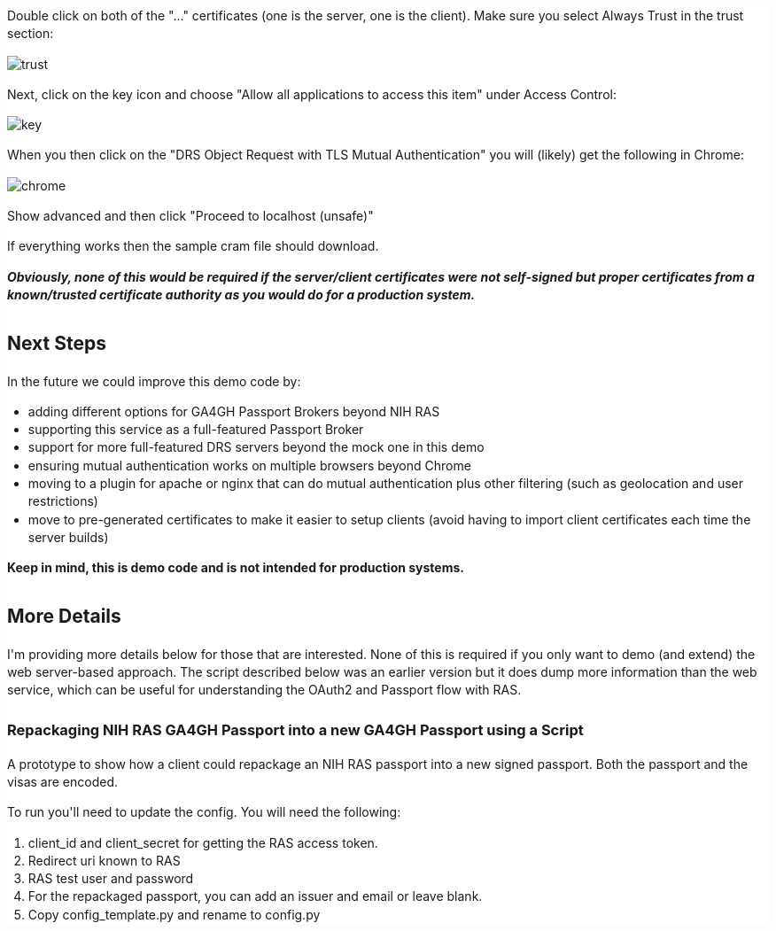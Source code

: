 Double click on both of the "..." certificates (one is the server, one is the client).  Make sure you select
Always Trust in the trust section:

![trust](images/trust.png)

Next, click on the key icon and choose "Allow all applications to access this item" under Access Control:

![key](images/key.png)

When you then click on the "DRS Object Request with TLS Mutual Authentication" you will (likely) get the following in Chrome:

![chrome](images/chrome.png)

Show advanced and then click "Proceed to localhost (unsafe)"

If everything works then the sample cram file should download.

***Obviously, none of this would be required if the server/client certificates were not self-signed but proper certificates from a known/trusted certificate authority as you would do for a production system.***

## Next Steps

In the future we could improve this demo code by:

* adding different options for GA4GH Passport Brokers beyond NIH RAS
* supporting this service as a full-featured Passport Broker
* support for more full-featured DRS servers beyond the mock one in this demo
* ensuring mutual authentication works on multiple browsers beyond Chrome
* moving to a plugin for apache or nginx that can do mutual authentication plus other filtering (such as geolocation and user restrictions)
* move to pre-generated certificates to make it easier to setup clients (avoid having to import client certificates each time the server builds)

**Keep in mind, this is demo code and is not intended for production systems.**

## More Details

I'm providing more details below for those that are interested.  None of this is required
if you only want to demo (and extend) the web server-based approach. The script described
below was an earlier version but it does dump more information than the web service,
which can be useful for understanding the OAuth2 and Passport flow with RAS.

### Repackaging NIH RAS GA4GH Passport into a new GA4GH Passport using a Script

A prototype to show how a client could repackage an NIH RAS passport into a new signed passport. Both the passport and the visas are encoded.

To run you'll need to update the config. You will need the following:
1. client_id and client_secret for getting the RAS access token.
2. Redirect uri known to RAS
3. RAS test user and password
4. For the repackaged passport, you can add an issuer and email or leave blank.
6. Copy config_template.py and rename to config.py
